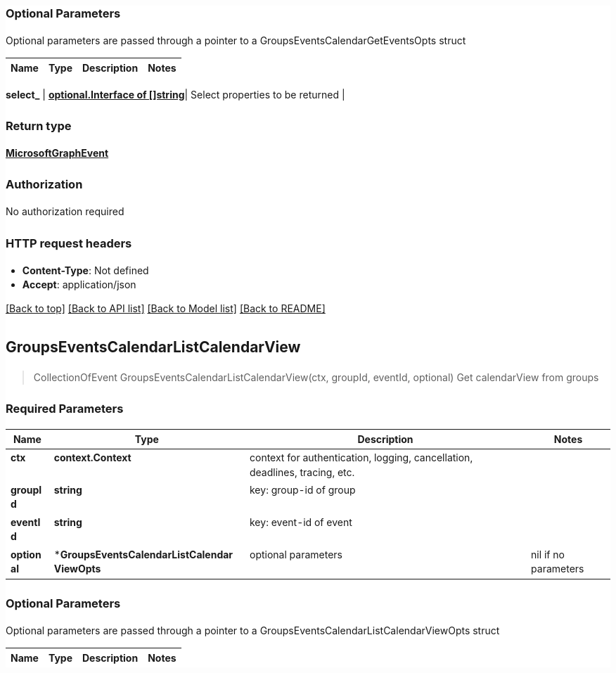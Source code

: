 ### Optional Parameters

Optional parameters are passed through a pointer to a GroupsEventsCalendarGetEventsOpts struct


Name | Type | Description  | Notes
------------- | ------------- | ------------- | -------------



 **select_** | [**optional.Interface of []string**](string.md)| Select properties to be returned | 

### Return type

[**MicrosoftGraphEvent**](microsoft.graph.event.md)

### Authorization

No authorization required

### HTTP request headers

- **Content-Type**: Not defined
- **Accept**: application/json

[[Back to top]](#) [[Back to API list]](../README.md#documentation-for-api-endpoints)
[[Back to Model list]](../README.md#documentation-for-models)
[[Back to README]](../README.md)


## GroupsEventsCalendarListCalendarView

> CollectionOfEvent GroupsEventsCalendarListCalendarView(ctx, groupId, eventId, optional)
Get calendarView from groups

### Required Parameters


Name | Type | Description  | Notes
------------- | ------------- | ------------- | -------------
**ctx** | **context.Context** | context for authentication, logging, cancellation, deadlines, tracing, etc.
**groupId** | **string**| key: group-id of group | 
**eventId** | **string**| key: event-id of event | 
 **optional** | ***GroupsEventsCalendarListCalendarViewOpts** | optional parameters | nil if no parameters

### Optional Parameters

Optional parameters are passed through a pointer to a GroupsEventsCalendarListCalendarViewOpts struct


Name | Type | Description  | Notes
------------- | ------------- | ------------- | -------------

